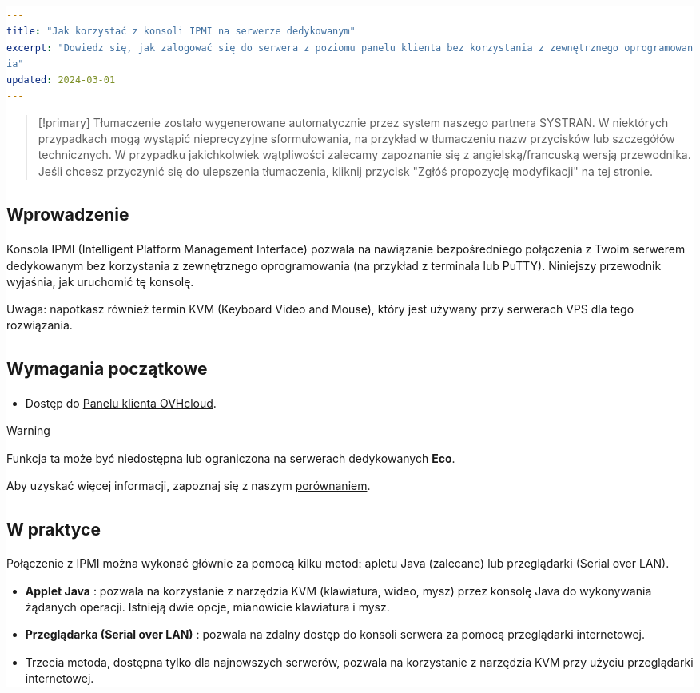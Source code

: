 ```yaml
---
title: "Jak korzystać z konsoli IPMI na serwerze dedykowanym"
excerpt: "Dowiedz się, jak zalogować się do serwera z poziomu panelu klienta bez korzystania z zewnętrznego oprogramowania"
updated: 2024-03-01
---
```


> [!primary]
> Tłumaczenie zostało wygenerowane automatycznie przez system naszego partnera SYSTRAN. W niektórych przypadkach mogą wystąpić nieprecyzyjne sformułowania, na przykład w tłumaczeniu nazw przycisków lub szczegółów technicznych. W przypadku jakichkolwiek wątpliwości zalecamy zapoznanie się z angielską/francuską wersją przewodnika. Jeśli chcesz przyczynić się do ulepszenia tłumaczenia, kliknij przycisk "Zgłóś propozycję modyfikacji" na tej stronie.
> 

## Wprowadzenie

Konsola IPMI (Intelligent Platform Management Interface) pozwala na nawiązanie bezpośredniego połączenia z Twoim serwerem dedykowanym bez korzystania z zewnętrznego oprogramowania (na przykład z terminala lub PuTTY). Niniejszy przewodnik wyjaśnia, jak uruchomić tę konsolę.

Uwaga: napotkasz również termin KVM (Keyboard Video and Mouse), który jest używany przy serwerach VPS dla tego rozwiązania.

## Wymagania początkowe

- Dostęp do [Panelu klienta OVHcloud](https://www.ovh.com/auth/?action=gotomanager&from=https://www.ovh.pl/&ovhSubsidiary=pl).

> [!warning]
> Funkcja ta może być niedostępna lub ograniczona na [serwerach dedykowanych **Eco**](https://eco.ovhcloud.com/pl/about/).
>
> Aby uzyskać więcej informacji, zapoznaj się z naszym [porównaniem](https://eco.ovhcloud.com/pl/compare/).

<a name="procedure"></a>

## W praktyce

Połączenie z IPMI można wykonać głównie za pomocą kilku metod: apletu Java (zalecane) lub przeglądarki (Serial over LAN).

- **Applet Java** : pozwala na korzystanie z narzędzia KVM (klawiatura, wideo, mysz) przez konsolę Java do wykonywania żądanych operacji. Istnieją dwie opcje, mianowicie klawiatura i mysz.

- **Przeglądarka (Serial over LAN)** : pozwala na zdalny dostęp do konsoli serwera za pomocą przeglądarki internetowej.

- Trzecia metoda, dostępna tylko dla najnowszych serwerów, pozwala na korzystanie z narzędzia KVM przy użyciu przeglądarki internetowej.
